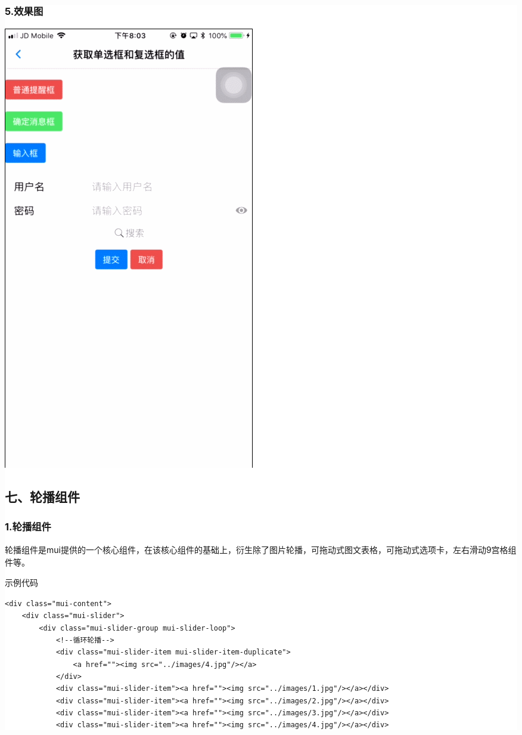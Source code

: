 
### 5.效果图 ###

![Alt text](images/dialog_input.gif "对话框")


## 七、轮播组件 ##

### 1.轮播组件 ###

轮播组件是mui提供的一个核心组件，在该核心组件的基础上，衍生除了图片轮播，可拖动式图文表格，可拖动式选项卡，左右滑动9宫格组件等。

示例代码

	<div class="mui-content">
		<div class="mui-slider">
			<div class="mui-slider-group mui-slider-loop">
				<!--循环轮播-->
				<div class="mui-slider-item mui-slider-item-duplicate">
					<a href=""><img src="../images/4.jpg"/></a>
				</div>
				<div class="mui-slider-item"><a href=""><img src="../images/1.jpg"/></a></div>
				<div class="mui-slider-item"><a href=""><img src="../images/2.jpg"/></a></div>
				<div class="mui-slider-item"><a href=""><img src="../images/3.jpg"/></a></div>
				<div class="mui-slider-item"><a href=""><img src="../images/4.jpg"/></a></div>